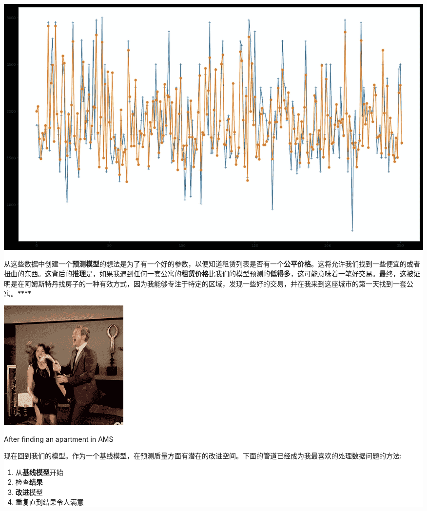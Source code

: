 ![](img/fd8213a666c12d7148ef47387bfc7b90.png)

从这些数据中创建一个**预测模型**的想法是为了有一个好的参数，以便知道租赁列表是否有一个**公平价格**。这将允许我们找到一些便宜的或者扭曲的东西。这背后的**推理**是，如果我遇到任何一套公寓的**租赁价格**比我们的模型预测的**低得多**，这可能意味着一笔好交易。最终，这被证明是在阿姆斯特丹找房子的一种有效方式，因为我能够专注于特定的区域，发现一些好的交易，并在我来到这座城市的第一天找到一套公寓。****

![](img/4080b5ca8ff8de2a385b0c905b3d70ae.png)

After finding an apartment in AMS

现在回到我们的模型。作为一个基线模型，在预测质量方面有潜在的改进空间。下面的管道已经成为我最喜欢的处理数据问题的方法:

1.  从**基线模型**开始
2.  检查**结果**
3.  **改进**模型
4.  **重复**直到结果令人满意
